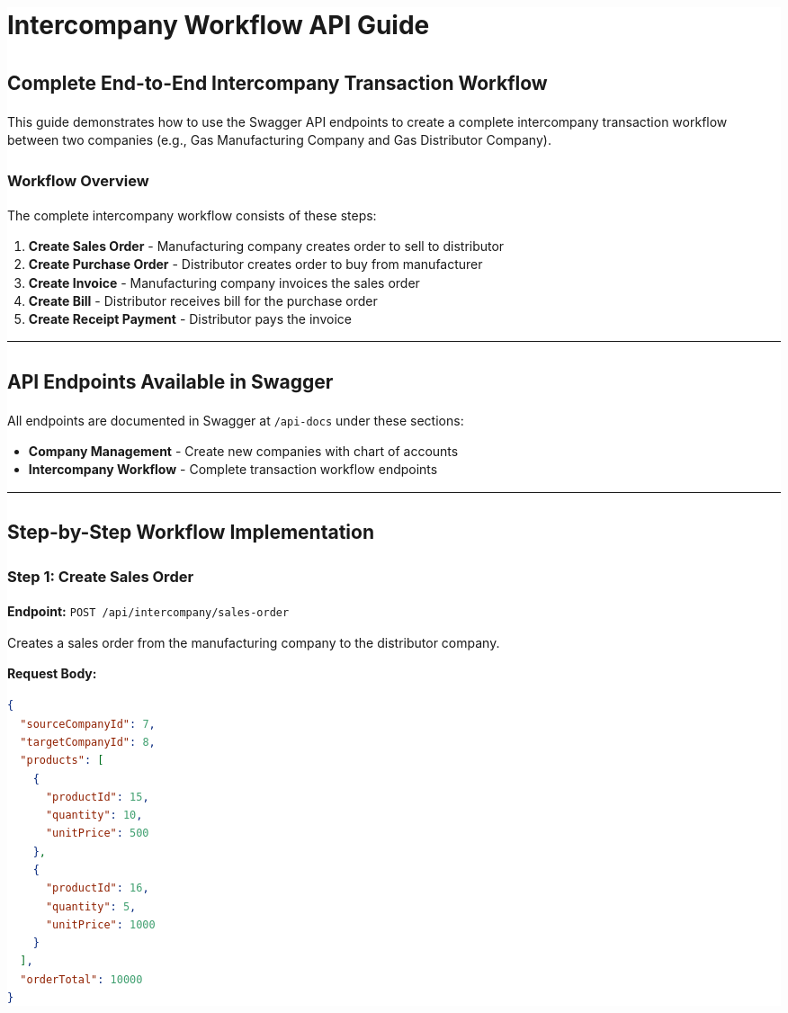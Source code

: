 # Intercompany Workflow API Guide

## Complete End-to-End Intercompany Transaction Workflow

This guide demonstrates how to use the Swagger API endpoints to create a complete intercompany transaction workflow between two companies (e.g., Gas Manufacturing Company and Gas Distributor Company).

### Workflow Overview

The complete intercompany workflow consists of these steps:
1. **Create Sales Order** - Manufacturing company creates order to sell to distributor
2. **Create Purchase Order** - Distributor creates order to buy from manufacturer  
3. **Create Invoice** - Manufacturing company invoices the sales order
4. **Create Bill** - Distributor receives bill for the purchase order
5. **Create Receipt Payment** - Distributor pays the invoice

---

## API Endpoints Available in Swagger

All endpoints are documented in Swagger at `/api-docs` under these sections:
- **Company Management** - Create new companies with chart of accounts
- **Intercompany Workflow** - Complete transaction workflow endpoints

---

## Step-by-Step Workflow Implementation

### Step 1: Create Sales Order
**Endpoint:** `POST /api/intercompany/sales-order`

Creates a sales order from the manufacturing company to the distributor company.

**Request Body:**
```json
{
  "sourceCompanyId": 7,
  "targetCompanyId": 8,
  "products": [
    {
      "productId": 15,
      "quantity": 10,
      "unitPrice": 500
    },
    {
      "productId": 16,
      "quantity": 5,
      "unitPrice": 1000
    }
  ],
  "orderTotal": 10000
}
```
